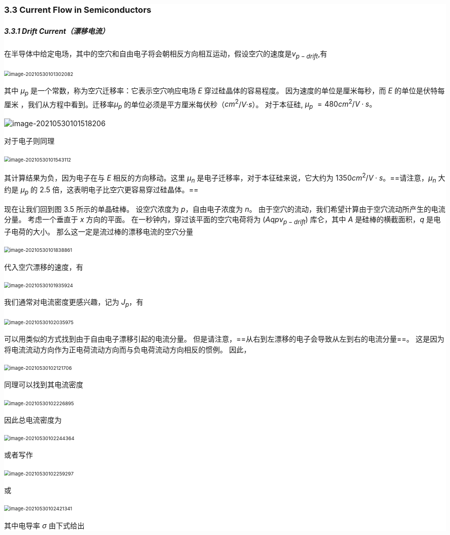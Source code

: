 ### 3.3 Current Flow in Semiconductors

##### 3.3.1 Drift Current（漂移电流）

在半导体中给定电场，其中的空穴和自由电子将会朝相反方向相互运动，假设空穴的速度是$v_{p-drift}$,有

<img src="C:\Users\Lenovo\AppData\Roaming\Typora\typora-user-images\image-20210530101302082.png" alt="image-20210530101302082" style="zoom:67%;" />

其中 $μ_p$ 是一个常数，称为空穴迁移率：它表示空穴响应电场 $E$ 穿过硅晶体的容易程度。 因为速度的单位是厘米每秒，而 $E$ 的单位是伏特每厘米 ，我们从方程中看到。迁移率$μ_p$ 的单位必须是平方厘米每伏秒（$cm^2$/$V$·$s$）。 对于本征硅, $μ_p$ $= 480 cm^2/V·s。$

![image-20210530101518206](C:\Users\Lenovo\AppData\Roaming\Typora\typora-user-images\image-20210530101518206.png)

对于电子则同理

<img src="C:\Users\Lenovo\AppData\Roaming\Typora\typora-user-images\image-20210530101543112.png" alt="image-20210530101543112" style="zoom:67%;" />

其计算结果为负，因为电子在与 $E$ 相反的方向移动。这里 $μ_n$ 是电子迁移率，对于本征硅来说，它大约为 $1350 cm^2/V·s。$==请注意，$μ_n$ 大约是 $μ_p$ 的 2.5 倍，这表明电子比空穴更容易穿过硅晶体。==

现在让我们回到图 3.5 所示的单晶硅棒。 设空穴浓度为 $p$，自由电子浓度为 $n$。 由于空穴的流动，我们希望计算由于空穴流动所产生的电流分量。 考虑一个垂直于 $x$ 方向的平面。 在一秒钟内，穿过该平面的空穴电荷将为 ($Aqpν_{p-drift}$) 库仑，其中 $A$ 是硅棒的横截面积，$q$ 是电子电荷的大小。 那么这一定是流过棒的漂移电流的空穴分量

<img src="C:\Users\Lenovo\AppData\Roaming\Typora\typora-user-images\image-20210530101838861.png" alt="image-20210530101838861" style="zoom:67%;" />

代入空穴漂移的速度，有

<img src="C:\Users\Lenovo\AppData\Roaming\Typora\typora-user-images\image-20210530101935924.png" alt="image-20210530101935924" style="zoom:67%;" />

我们通常对电流密度更感兴趣，记为 $J_p$，有

<img src="C:\Users\Lenovo\AppData\Roaming\Typora\typora-user-images\image-20210530102035975.png" alt="image-20210530102035975" style="zoom:67%;" />

可以用类似的方式找到由于自由电子漂移引起的电流分量。 但是请注意，==从右到左漂移的电子会导致从左到右的电流分量==。 这是因为将电流流动方向作为正电荷流动方向而与负电荷流动方向相反的惯例。 因此，

<img src="C:\Users\Lenovo\AppData\Roaming\Typora\typora-user-images\image-20210530102121706.png" alt="image-20210530102121706" style="zoom:67%;" />

同理可以找到其电流密度

<img src="C:\Users\Lenovo\AppData\Roaming\Typora\typora-user-images\image-20210530102226895.png" alt="image-20210530102226895" style="zoom:67%;" />

因此总电流密度为

<img src="C:\Users\Lenovo\AppData\Roaming\Typora\typora-user-images\image-20210530102244364.png" alt="image-20210530102244364" style="zoom:67%;" />

或者写作

<img src="C:\Users\Lenovo\AppData\Roaming\Typora\typora-user-images\image-20210530102259297.png" alt="image-20210530102259297" style="zoom:67%;" />

或

<img src="C:\Users\Lenovo\AppData\Roaming\Typora\typora-user-images\image-20210530102421341.png" alt="image-20210530102421341" style="zoom:67%;" />

其中电导率 $σ$ 由下式给出
